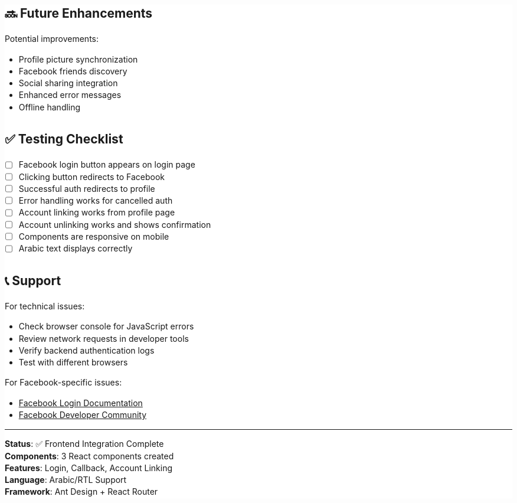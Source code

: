 ## 🔜 Future Enhancements

Potential improvements:

- Profile picture synchronization
- Facebook friends discovery
- Social sharing integration
- Enhanced error messages
- Offline handling

## ✅ Testing Checklist

- [ ] Facebook login button appears on login page
- [ ] Clicking button redirects to Facebook
- [ ] Successful auth redirects to profile
- [ ] Error handling works for cancelled auth
- [ ] Account linking works from profile page
- [ ] Account unlinking works and shows confirmation
- [ ] Components are responsive on mobile
- [ ] Arabic text displays correctly

## 📞 Support

For technical issues:

- Check browser console for JavaScript errors
- Review network requests in developer tools
- Verify backend authentication logs
- Test with different browsers

For Facebook-specific issues:

- [Facebook Login Documentation](https://developers.facebook.com/docs/facebook-login/)
- [Facebook Developer Community](https://developers.facebook.com/community/)

---

**Status**: ✅ Frontend Integration Complete  
**Components**: 3 React components created  
**Features**: Login, Callback, Account Linking  
**Language**: Arabic/RTL Support  
**Framework**: Ant Design + React Router
